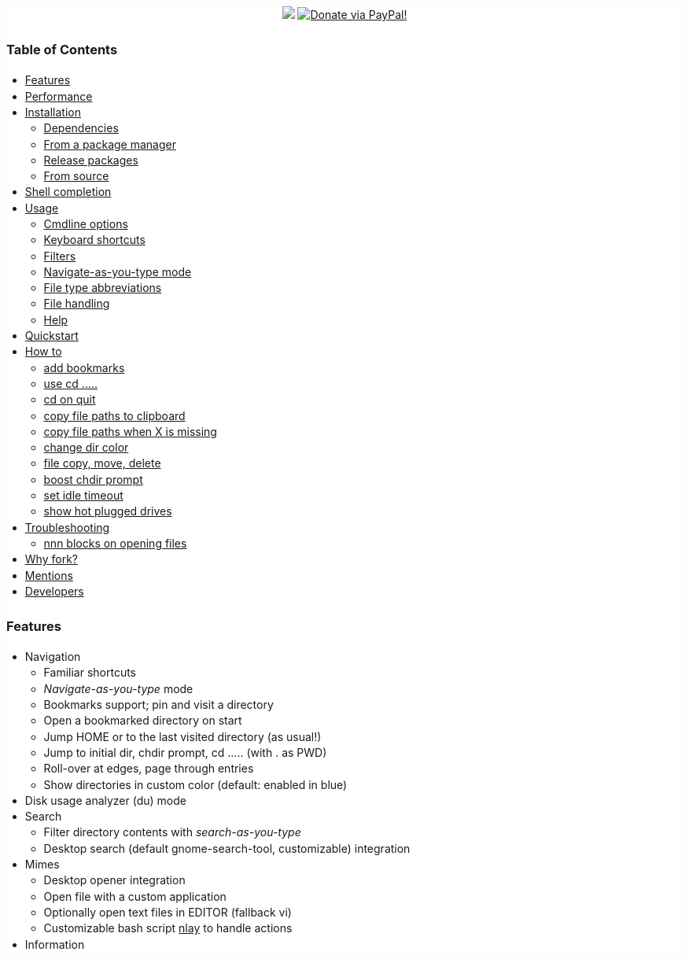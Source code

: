 <p align="center">
<a href="https://saythanks.io/to/jarun"><img src="https://img.shields.io/badge/say-thanks!-ff69b4.svg" /></a>
<a href="https://www.paypal.com/cgi-bin/webscr?cmd=_s-xclick&hosted_button_id=RMLTQ76JSXJ4Q"><img src="https://img.shields.io/badge/Donate-$5-green.svg" alt="Donate via PayPal!" /></a>
</p>

### Table of Contents

- [Features](#features)
- [Performance](#performance)
- [Installation](#installation)
  - [Dependencies](#dependencies)
  - [From a package manager](#from-a-package-manager)
  - [Release packages](#release-packages)
  - [From source](#from-source)
- [Shell completion](#shell-completion)
- [Usage](#usage)
  - [Cmdline options](#cmdline-options)
  - [Keyboard shortcuts](#keyboard-shortcuts)
  - [Filters](#filters)
  - [Navigate-as-you-type mode](#navigate-as-you-type-mode)
  - [File type abbreviations](#file-type-abbreviations)
  - [File handling](#file-handling)
  - [Help](#help)
- [Quickstart](#quickstart)
- [How to](#how-to)
  - [add bookmarks](#add-bookmarks)
  - [use cd .....](#use-cd-)
  - [cd on quit](#cd-on-quit)
  - [copy file paths to clipboard](#copy-file-paths-to-clipboard)
  - [copy file paths when X is missing](#copy-file-paths-when-x-is-missing)
  - [change dir color](#change-dir-color)
  - [file copy, move, delete](#file-copy-move-delete)
  - [boost chdir prompt](#boost-chdir-prompt)
  - [set idle timeout](#set-idle-timeout)
  - [show hot plugged drives](#show-hot-plugged-drives)
- [Troubleshooting](#troubleshooting)
  - [nnn blocks on opening files](#nnn-blocks-on-opening-files)
- [Why fork?](#why-fork)
- [Mentions](#mentions)
- [Developers](#developers)

### Features

- Navigation
  - Familiar shortcuts
  - *Navigate-as-you-type* mode
  - Bookmarks support; pin and visit a directory
  - Open a bookmarked directory on start
  - Jump HOME or to the last visited directory (as usual!)
  - Jump to initial dir, chdir prompt, cd ..... (with . as PWD)
  - Roll-over at edges, page through entries
  - Show directories in custom color (default: enabled in blue)
- Disk usage analyzer (du) mode
- Search
  - Filter directory contents with *search-as-you-type*
  - Desktop search (default gnome-search-tool, customizable) integration
- Mimes
  - Desktop opener integration
  - Open file with a custom application
  - Optionally open text files in EDITOR (fallback vi)
  - Customizable bash script [nlay](https://github.com/jarun/nnn/wiki/all-about-nlay) to handle actions
- Information
